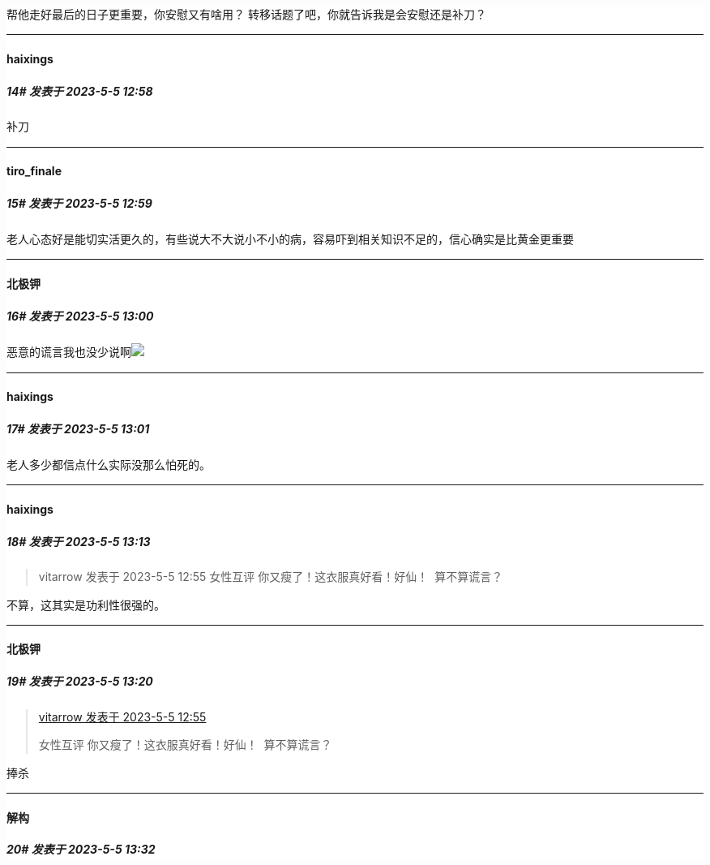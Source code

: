 帮他走好最后的日子更重要，你安慰又有啥用？</blockquote>
转移话题了吧，你就告诉我是会安慰还是补刀？

*****

####  haixings  
##### 14#       发表于 2023-5-5 12:58

补刀

*****

####  tiro_finale  
##### 15#       发表于 2023-5-5 12:59

老人心态好是能切实活更久的，有些说大不大说小不小的病，容易吓到相关知识不足的，信心确实是比黄金更重要

*****

####  北极钾  
##### 16#       发表于 2023-5-5 13:00

恶意的谎言我也没少说啊<img src="https://static.saraba1st.com/image/smiley/face2017/043.png" referrerpolicy="no-referrer">

*****

####  haixings  
##### 17#       发表于 2023-5-5 13:01

老人多少都信点什么实际没那么怕死的。

*****

####  haixings  
##### 18#       发表于 2023-5-5 13:13

<blockquote>vitarrow 发表于 2023-5-5 12:55
女性互评 你又瘦了！这衣服真好看！好仙！  算不算谎言？</blockquote>
不算，这其实是功利性很强的。

*****

####  北极钾  
##### 19#       发表于 2023-5-5 13:20

<blockquote><a href="httphttps://bbs.saraba1st.com/2b/forum.php?mod=redirect&amp;goto=findpost&amp;pid=60730545&amp;ptid=2133213" target="_blank">vitarrow 发表于 2023-5-5 12:55</a>

女性互评 你又瘦了！这衣服真好看！好仙！  算不算谎言？</blockquote>
捧杀

*****

####  解构  
##### 20#       发表于 2023-5-5 13:32
